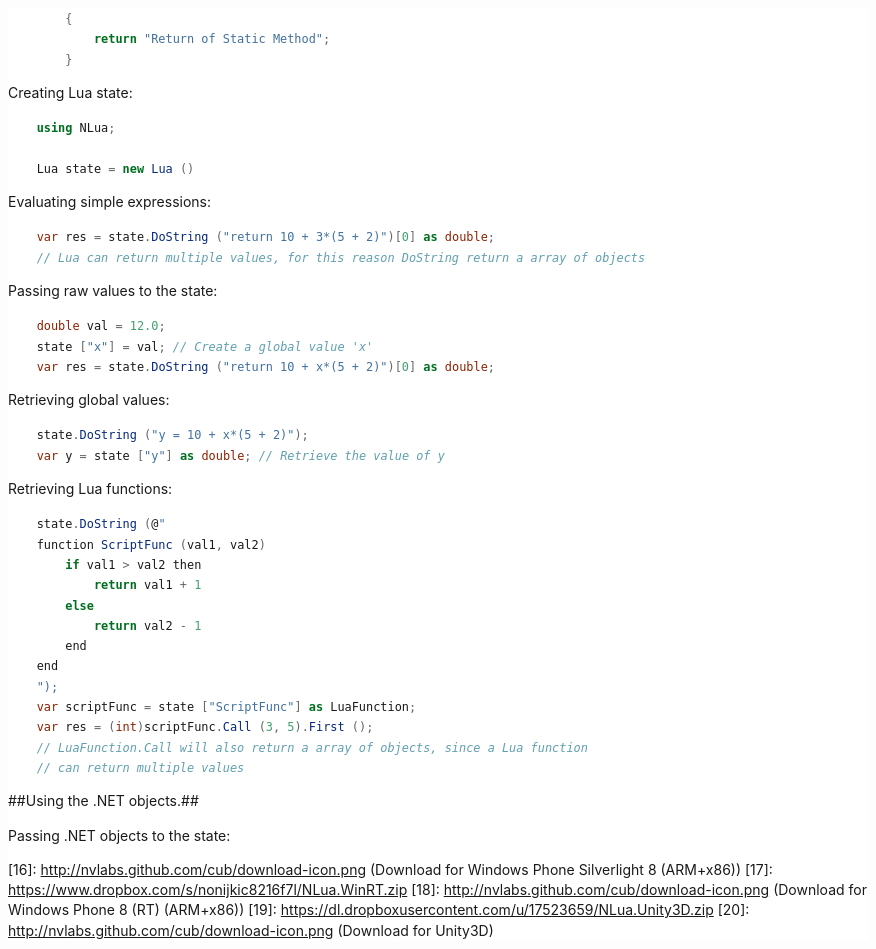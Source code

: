 ```csharp
		{
			return "Return of Static Method";
		}

```

Creating Lua state:

```csharp
	using NLua;
	
	Lua state = new Lua ()

```

Evaluating simple expressions:
```csharp
	var res = state.DoString ("return 10 + 3*(5 + 2)")[0] as double;
	// Lua can return multiple values, for this reason DoString return a array of objects
```

Passing raw values to the state:

```csharp
	double val = 12.0;
	state ["x"] = val; // Create a global value 'x' 
	var res = state.DoString ("return 10 + x*(5 + 2)")[0] as double;
```


Retrieving global values:

```csharp
	state.DoString ("y = 10 + x*(5 + 2)");
	var y = state ["y"] as double; // Retrieve the value of y
```

Retrieving Lua functions:

```csharp
	state.DoString (@"
	function ScriptFunc (val1, val2)
		if val1 > val2 then
			return val1 + 1
		else
			return val2 - 1
		end
	end
	");
	var scriptFunc = state ["ScriptFunc"] as LuaFunction;
	var res = (int)scriptFunc.Call (3, 5).First ();
	// LuaFunction.Call will also return a array of objects, since a Lua function
	// can return multiple values
```

##Using the .NET objects.##

Passing .NET objects to the state:


  [1]: https://www.dropbox.com/s/w99igtc12uocq4k/NLua.OSX.zip
  [2]: http://nvlabs.github.com/cub/download-icon.png (Download for OSX)
  [3]: https://www.dropbox.com/s/s3xte19719446lx/NLua.iOS.zip
  [4]: http://nvlabs.github.com/cub/download-icon.png (Download for iOS)
  [5]: https://www.dropbox.com/s/mjet2sh67e7y6xo/NLua.Android.zip
  [6]: http://nvlabs.github.com/cub/download-icon.png (Download for Android)
  [7]: https://www.dropbox.com/s/jkr1pnwvqw6w0r8/NLua.Win32.zip
  [8]: http://nvlabs.github.com/cub/download-icon.png (Download for Win32)
  [9]: https://www.dropbox.com/s/xraxkgi2kuwbu4a/NLua.Win64.zip
  [10]: http://nvlabs.github.com/cub/download-icon.png (Download for Win64)
  [11]: https://www.dropbox.com/s/do8m3929mf0pwff/NLua.NoPInvoke.zip
  [12]: http://nvlabs.github.com/cub/download-icon.png (Download Pure C# - No P/Invoke)
  [13]: https://www.dropbox.com/s/c08wphdmk5o7tdx/NLua.WP7.zip
  [14]: http://nvlabs.github.com/cub/download-icon.png (Download for Windows Phone 7)
  [15]: https://www.dropbox.com/s/2pva1tyxpnn7feb/NLua.WPSL8.zip
  [16]: http://nvlabs.github.com/cub/download-icon.png (Download for Windows Phone Silverlight 8 (ARM+x86))
  [17]: https://www.dropbox.com/s/nonijkic8216f7l/NLua.WinRT.zip
  [18]: http://nvlabs.github.com/cub/download-icon.png (Download for Windows Phone 8 (RT) (ARM+x86))
  [19]: https://dl.dropboxusercontent.com/u/17523659/NLua.Unity3D.zip
  [20]: http://nvlabs.github.com/cub/download-icon.png (Download for Unity3D)